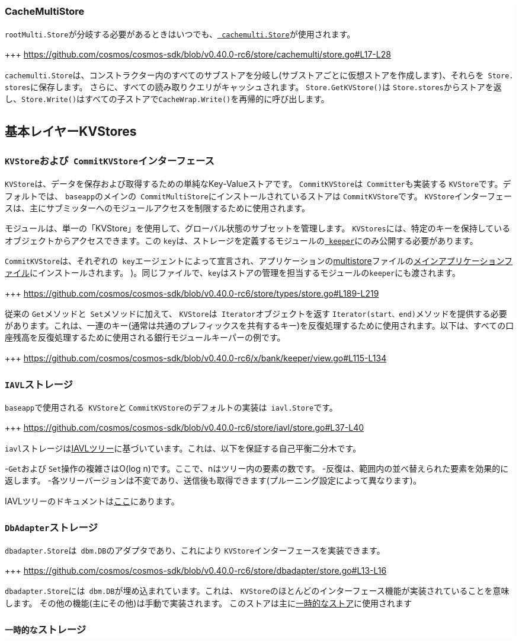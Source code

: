 ### CacheMultiStore 

`rootMulti.Store`が分岐する必要があるときはいつでも、[` cachemulti.Store`](https://github.com/cosmos/cosmos-sdk/blob/v0.42.1/store/cachemulti/store.go)が使用されます。

+++ https://github.com/cosmos/cosmos-sdk/blob/v0.40.0-rc6/store/cachemulti/store.go#L17-L28

`cachemulti.Store`は、コンストラクター内のすべてのサブストアを分岐し(サブストアごとに仮想ストアを作成します)、それらを` Store.stores`に保存します。 さらに、すべての読み取りクエリがキャッシュされます。 `Store.GetKVStore()`は `Store.stores`からストアを返し、` Store.Write() `はすべての子ストアで` CacheWrap.Write() `を再帰的に呼び出します。

## 基本レイヤーKVStores

### `KVStore`および` CommitKVStore`インターフェース

`KVStore`は、データを保存および取得するための単純なKey-Valueストアです。 `CommitKVStore`は` Committer`も実装する `KVStore`です。デフォルトでは、 `baseapp`のメインの` CommitMultiStore`にインストールされているストアは `CommitKVStore`です。 `KVStore`インターフェースは、主にサブミッターへのモジュールアクセスを制限するために使用されます。

モジュールは、単一の「KVStore」を使用して、グローバル状態のサブセットを管理します。 `KVStores`には、特定のキーを保持しているオブジェクトからアクセスできます。この `key`は、ストレージを定義するモジュールの[` keeper`](../building-modules/keeper.md)にのみ公開する必要があります。

`CommitKVStore`は、それぞれの` key`エージェントによって宣言され、アプリケーションの[multistore](＃multistore)ファイルの[メインアプリケーションファイル](../basics/app-anatomy.md＃core-application)にインストールされます。 )。同じファイルで、`key`はストアの管理を担当するモジュールの`keeper`にも渡されます。

+++ https://github.com/cosmos/cosmos-sdk/blob/v0.40.0-rc6/store/types/store.go#L189-L219

従来の `Get`メソッドと` Set`メソッドに加えて、 `KVStore`は` Iterator`オブジェクトを返す `Iterator(start、end)`メソッドを提供する必要があります。これは、一連のキー(通常は共通のプレフィックスを共有するキー)を反復処理するために使用されます。以下は、すべての口座残高を反復処理するために使用される銀行モジュールキーパーの例です。

+++ https://github.com/cosmos/cosmos-sdk/blob/v0.40.0-rc6/x/bank/keeper/view.go#L115-L134

### `IAVL`ストレージ

`baseapp`で使用される` KVStore`と `CommitKVStore`のデフォルトの実装は` iavl.Store`です。

+++ https://github.com/cosmos/cosmos-sdk/blob/v0.40.0-rc6/store/iavl/store.go#L37-L40

`iavl`ストレージは[IAVLツリー](https://github.com/tendermint/iavl)に基づいています。これは、以下を保証する自己平衡二分木です。

-`Get`および `Set`操作の複雑さはO(log n)です。ここで、nはツリー内の要素の数です。
-反復は、範囲内の並べ替えられた要素を効果的に返します。
-各ツリーバージョンは不変であり、送信後も取得できます(プルーニング設定によって異なります)。

IAVLツリーのドキュメントは[ここ](https://github.com/cosmos/iavl/blob/v0.15.0-rc5/docs/overview.md)にあります。

### `DbAdapter`ストレージ

`dbadapter.Store`は` dbm.DB`のアダプタであり、これにより `KVStore`インターフェースを実装できます。

+++ https://github.com/cosmos/cosmos-sdk/blob/v0.40.0-rc6/store/dbadapter/store.go#L13-L16

`dbadapter.Store`には` dbm.DB`が埋め込まれています。これは、 `KVStore`のほとんどのインターフェース機能が実装されていることを意味します。 その他の機能(主にその他)は手動で実装されます。 このストアは主に[一時的なストア](＃transient-stores)に使用されます

### `一時的な`ストレージ
